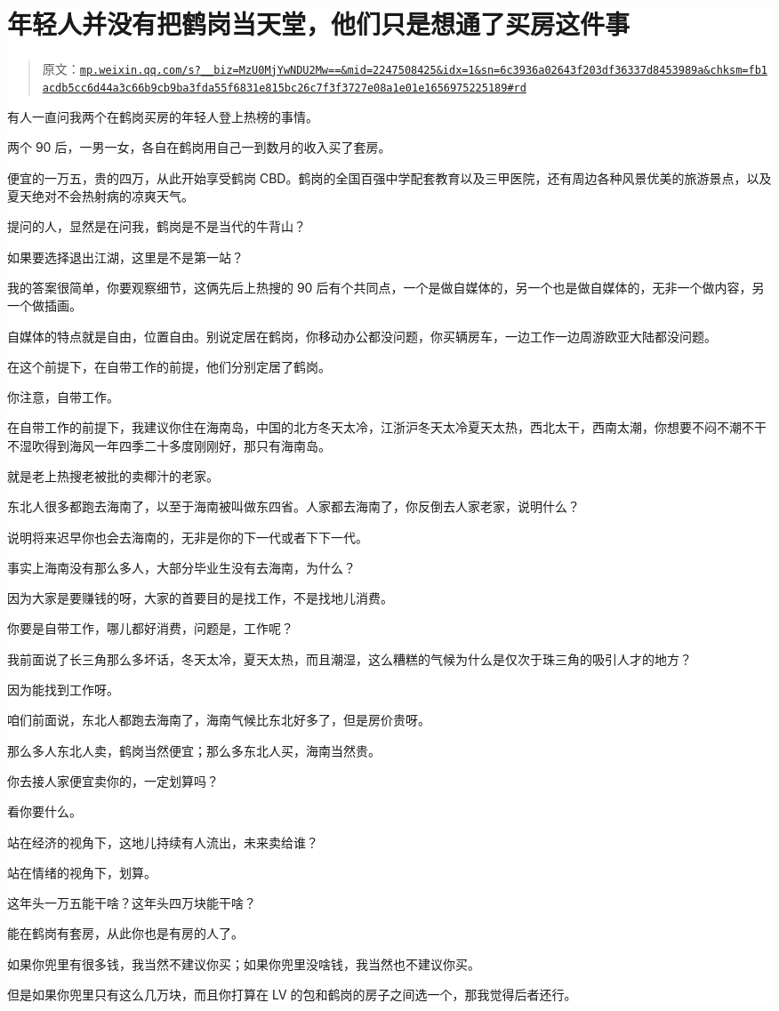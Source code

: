 # 年轻人并没有把鹤岗当天堂，他们只是想通了买房这件事

> 原文：[`mp.weixin.qq.com/s?__biz=MzU0MjYwNDU2Mw==&mid=2247508425&idx=1&sn=6c3936a02643f203df36337d8453989a&chksm=fb1acdb5cc6d44a3c66b9cb9ba3fda55f6831e815bc26c7f3f3727e08a1e01e1656975225189#rd`](http://mp.weixin.qq.com/s?__biz=MzU0MjYwNDU2Mw==&mid=2247508425&idx=1&sn=6c3936a02643f203df36337d8453989a&chksm=fb1acdb5cc6d44a3c66b9cb9ba3fda55f6831e815bc26c7f3f3727e08a1e01e1656975225189#rd)

有人一直问我两个在鹤岗买房的年轻人登上热榜的事情。 

两个 90 后，一男一女，各自在鹤岗用自己一到数月的收入买了套房。 

便宜的一万五，贵的四万，从此开始享受鹤岗 CBD。鹤岗的全国百强中学配套教育以及三甲医院，还有周边各种风景优美的旅游景点，以及夏天绝对不会热射病的凉爽天气。

提问的人，显然是在问我，鹤岗是不是当代的牛背山？

如果要选择退出江湖，这里是不是第一站？

我的答案很简单，你要观察细节，这俩先后上热搜的 90 后有个共同点，一个是做自媒体的，另一个也是做自媒体的，无非一个做内容，另一个做插画。

自媒体的特点就是自由，位置自由。别说定居在鹤岗，你移动办公都没问题，你买辆房车，一边工作一边周游欧亚大陆都没问题。

在这个前提下，在自带工作的前提，他们分别定居了鹤岗。 

你注意，自带工作。 

在自带工作的前提下，我建议你住在海南岛，中国的北方冬天太冷，江浙沪冬天太冷夏天太热，西北太干，西南太潮，你想要不闷不潮不干不湿吹得到海风一年四季二十多度刚刚好，那只有海南岛。 

就是老上热搜老被批的卖椰汁的老家。 

东北人很多都跑去海南了，以至于海南被叫做东四省。人家都去海南了，你反倒去人家老家，说明什么？ 

说明将来迟早你也会去海南的，无非是你的下一代或者下下一代。

事实上海南没有那么多人，大部分毕业生没有去海南，为什么？

因为大家是要赚钱的呀，大家的首要目的是找工作，不是找地儿消费。

你要是自带工作，哪儿都好消费，问题是，工作呢？ 

我前面说了长三角那么多坏话，冬天太冷，夏天太热，而且潮湿，这么糟糕的气候为什么是仅次于珠三角的吸引人才的地方？

因为能找到工作呀。 

咱们前面说，东北人都跑去海南了，海南气候比东北好多了，但是房价贵呀。

那么多人东北人卖，鹤岗当然便宜；那么多东北人买，海南当然贵。 

你去接人家便宜卖你的，一定划算吗？ 

看你要什么。 

站在经济的视角下，这地儿持续有人流出，未来卖给谁？ 

站在情绪的视角下，划算。 

这年头一万五能干啥？这年头四万块能干啥？ 

能在鹤岗有套房，从此你也是有房的人了。

如果你兜里有很多钱，我当然不建议你买；如果你兜里没啥钱，我当然也不建议你买。

但是如果你兜里只有这么几万块，而且你打算在 LV 的包和鹤岗的房子之间选一个，那我觉得后者还行。
